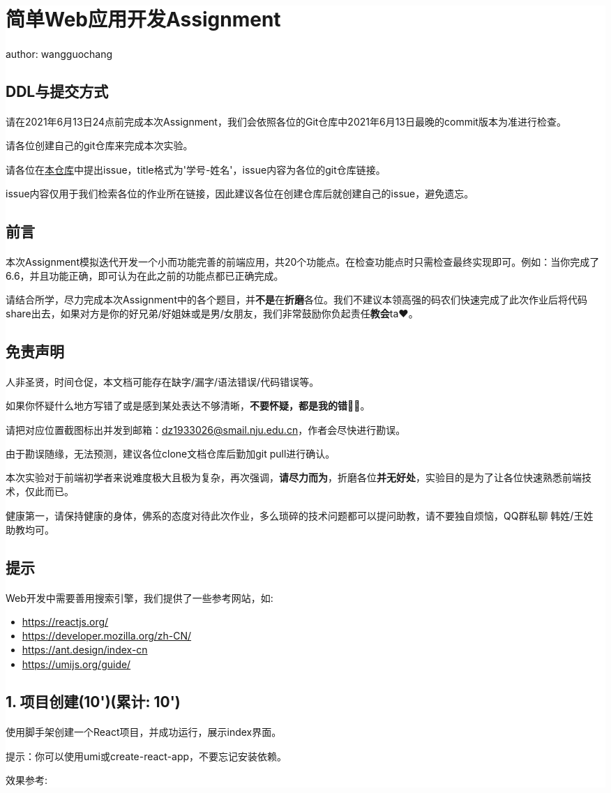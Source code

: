# 简单Web应用开发Assignment
author: wangguochang

## DDL与提交方式
请在2021年6月13日24点前完成本次Assignment，我们会依照各位的Git仓库中2021年6月13日最晚的commit版本为准进行检查。

请各位创建自己的git仓库来完成本次实验。

请各位在[本仓库](https://github.com/nemoworks/SE2020Assignment)中提出issue，title格式为'学号-姓名'，issue内容为各位的git仓库链接。

issue内容仅用于我们检索各位的作业所在链接，因此建议各位在创建仓库后就创建自己的issue，避免遗忘。

## 前言

本次Assignment模拟迭代开发一个小而功能完善的前端应用，共20个功能点。在检查功能点时只需检查最终实现即可。例如：当你完成了6.6，并且功能正确，即可认为在此之前的功能点都已正确完成。

请结合所学，尽力完成本次Assignment中的各个题目，并**不是**在**折磨**各位。我们不建议本领高强的码农们快速完成了此次作业后将代码share出去，如果对方是你的好兄弟/好姐妹或是男/女朋友，我们非常鼓励你负起责任**教会**ta❤️。

## 免责声明
人非圣贤，时间仓促，本文档可能存在缺字/漏字/语法错误/代码错误等。

如果你怀疑什么地方写错了或是感到某处表达不够清晰，**不要怀疑，都是我的错**🧎‍♂️。

请把对应位置截图标出并发到邮箱：dz1933026@smail.nju.edu.cn，作者会尽快进行勘误。

由于勘误随缘，无法预测，建议各位clone文档仓库后勤加git pull进行确认。

本次实验对于前端初学者来说难度极大且极为复杂，再次强调，**请尽力而为**，折磨各位**并无好处**，实验目的是为了让各位快速熟悉前端技术，仅此而已。

健康第一，请保持健康的身体，佛系的态度对待此次作业，多么琐碎的技术问题都可以提问助教，请不要独自烦恼，QQ群私聊 韩姓/王姓 助教均可。

## 提示
Web开发中需要善用搜索引擎，我们提供了一些参考网站，如:
- https://reactjs.org/
- https://developer.mozilla.org/zh-CN/
- https://ant.design/index-cn
- https://umijs.org/guide/
## 1. 项目创建(10')(累计: 10')
使用脚手架创建一个React项目，并成功运行，展示index界面。

提示：你可以使用umi或create-react-app，不要忘记安装依赖。

效果参考: